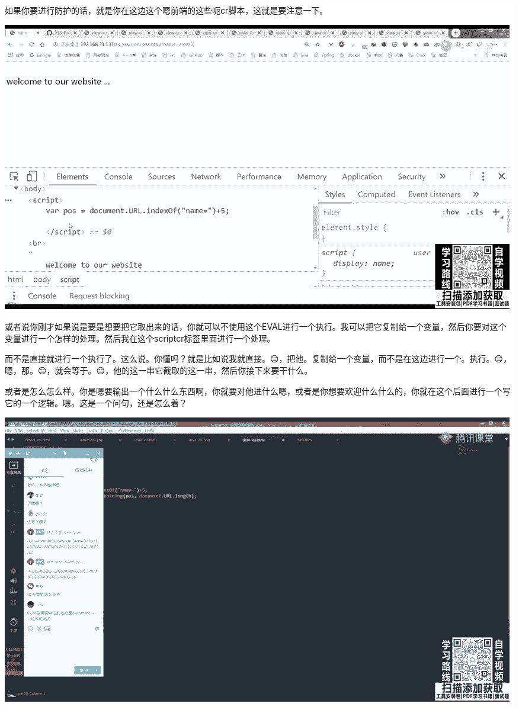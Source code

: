 如果你要进行防护的话，就是你在这边这个嗯前端的这些呃cr脚本，这就是要注意一下。

![](img/a5d5f7a5324736ec4594dbde1c7b082f_136.png)

或者说你刚才如果说是要是想要把它取出来的话，你就可以不使用这个EVAL进行一个执行。我可以把它复制给一个变量，然后你要对这个变量进行一个怎样的处理。然后我在这个scriptcr标签里面进行一个处理。

而不是直接就进行一个执行了。这么说。你懂吗？就是比如说我就直接。😔，把他。复制给一个变量，而不是在这边进行一个。执行。😔，嗯，那。😔，就会等于。😔，他的这一串它截取的这一串，然后你接下来要干什么。

或者是怎么怎么样。你是嗯要输出一个什么什么东西啊，你就要对他进什么嗯，或者是你想要欢迎什么什么的，你就在这个后面进行一个写它的一个逻辑。嗯。这是一个问句，还是怎么着？



![](img/a5d5f7a5324736ec4594dbde1c7b082f_138.png)
